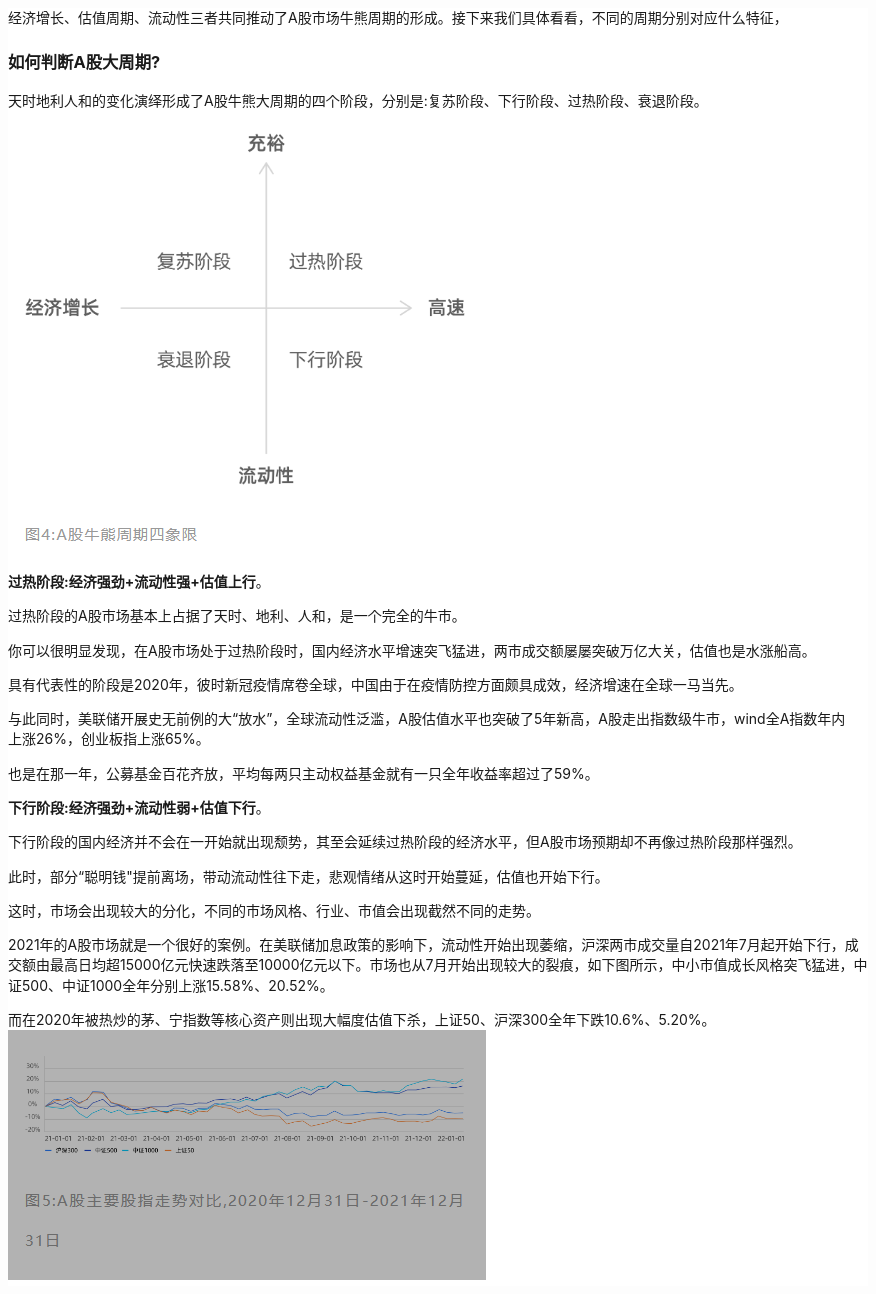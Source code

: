 经济增长、估值周期、流动性三者共同推动了A股市场牛熊周期的形成。接下来我们具体看看，不同的周期分别对应什么特征，  
  
### 如何判断A股大周期?  
  
天时地利人和的变化演绎形成了A股牛熊大周期的四个阶段，分别是:复苏阶段、下行阶段、过热阶段、衰退阶段。  
![alt text](image-17.png)  
  
**过热阶段:经济强劲+流动性强+估值上行**。  
  
过热阶段的A股市场基本上占据了天时、地利、人和，是一个完全的牛市。  
  
你可以很明显发现，在A股市场处于过热阶段时，国内经济水平增速突飞猛进，两市成交额屡屡突破万亿大关，估值也是水涨船高。  
  
具有代表性的阶段是2020年，彼时新冠疫情席卷全球，中国由于在疫情防控方面颇具成效，经济增速在全球一马当先。  
  
与此同时，美联储开展史无前例的大“放水”，全球流动性泛滥，A股估值水平也突破了5年新高，A股走出指数级牛市，wind全A指数年内  
上涨26%，创业板指上涨65%。  
  
也是在那一年，公募基金百花齐放，平均每两只主动权益基金就有一只全年收益率超过了59%。  
  
**下行阶段:经济强劲+流动性弱+估值下行**。  
  
下行阶段的国内经济并不会在一开始就出现颓势，其至会延续过热阶段的经济水平，但A股市场预期却不再像过热阶段那样强烈。  
  
此时，部分“聪明钱"提前离场，带动流动性往下走，悲观情绪从这时开始蔓延，估值也开始下行。  
  
这时，市场会出现较大的分化，不同的市场风格、行业、市值会出现截然不同的走势。  
  
2021年的A股市场就是一个很好的案例。在美联储加息政策的影响下，流动性开始出现萎缩，沪深两市成交量自2021年7月起开始下行，成交额由最高日均超15000亿元快速跌落至10000亿元以下。市场也从7月开始出现较大的裂痕，如下图所示，中小市值成长风格突飞猛进，中证500、中证1000全年分别上涨15.58%、20.52%。  
  
而在2020年被热炒的茅、宁指数等核心资产则出现大幅度估值下杀，上证50、沪深300全年下跌10.6%、5.20%。  
![alt text](image-18.png)  
  